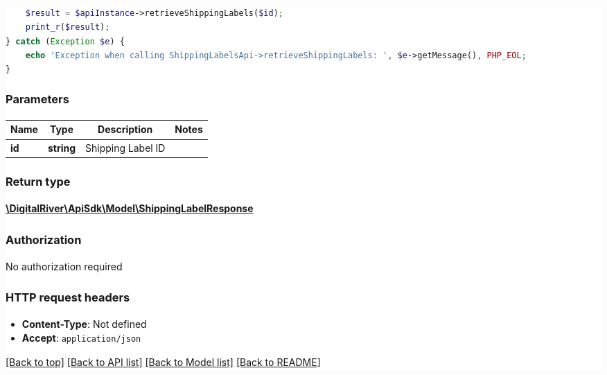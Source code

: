 ```php
    $result = $apiInstance->retrieveShippingLabels($id);
    print_r($result);
} catch (Exception $e) {
    echo 'Exception when calling ShippingLabelsApi->retrieveShippingLabels: ', $e->getMessage(), PHP_EOL;
}
```

### Parameters

| Name | Type | Description  | Notes |
| ------------- | ------------- | ------------- | ------------- |
| **id** | **string**| Shipping Label ID | |

### Return type

[**\DigitalRiver\ApiSdk\Model\ShippingLabelResponse**](../Model/ShippingLabelResponse.md)

### Authorization

No authorization required

### HTTP request headers

- **Content-Type**: Not defined
- **Accept**: `application/json`

[[Back to top]](#) [[Back to API list]](../../README.md#endpoints)
[[Back to Model list]](../../README.md#models)
[[Back to README]](../../README.md)
